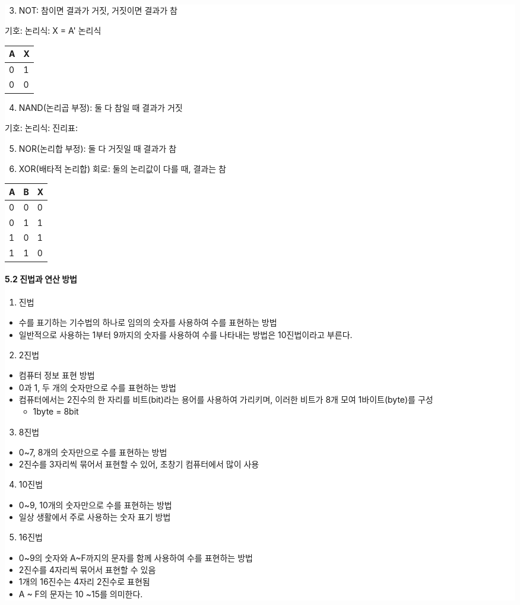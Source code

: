 3. NOT: 참이면 결과가 거짓, 거짓이면 결과가 참

기호:
논리식: X = A'
논리식

A |  X
--|----
0 | 1
0 | 0

4. NAND(논리곱 부정): 둘 다 참일 때 결과가 거짓

기호: 
논리식:
진리표: 

5. NOR(논리합 부정): 둘 다 거짓일 때 결과가 참

6. XOR(배타적 논리합) 회로: 둘의 논리값이 다를 때, 결과는 참

A | B | X
--|---|---
0 | 0 | 0
0 | 1 | 1
1 | 0 | 1
1 | 1 | 0

#### 5.2 진법과 연산 방법

1. 진법

- 수를 표기하는 기수법의 하나로 임의의 숫자를 사용하여 수를 표현하는 방법
- 일반적으로 사용하는 1부터 9까지의 숫자를 사용하여 수를 나타내는 방법은 10진법이라고 부른다.

2. 2진법

- 컴퓨터 정보 표현 방법
- 0과 1, 두 개의 숫자만으로 수를 표현하는 방법
- 컴퓨터에서는 2진수의 한 자리를 비트(bit)라는 용어를 사용하여 가리키며, 이러한 비트가 8개 모여 1바이트(byte)를 구성
  - 1byte = 8bit

3. 8진법

- 0~7, 8개의 숫자만으로 수를 표현하는 방법
- 2진수를 3자리씩 묶어서 표현할 수 있어, 초창기 컴퓨터에서 많이 사용

4. 10진법

- 0~9, 10개의 숫자만으로 수를 표현하는 방법
- 일상 생활에서 주로 사용하는 숫자 표기 방법

5. 16진법

- 0~9의 숫자와 A~F까지의 문자를 함께 사용하여 수를 표현하는 방법
- 2진수를 4자리씩 묶어서 표현할 수 있음
- 1개의 16진수는 4자리 2진수로 표현됨
- A ~ F의 문자는 10 ~15를 의미한다.
